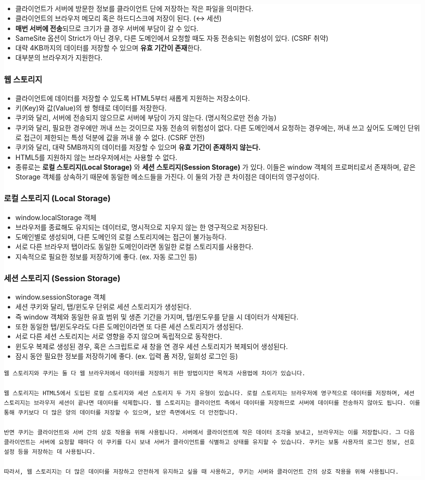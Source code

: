 - 클라이언트가 서버에 방문한 정보를 클라이언트 단에 저장하는 작은 파일을 의미한다.
- 클라이언트의 브라우저 메모리 혹은 하드디스크에 저장이 된다. (↔ 세션)
- **매번 서버에 전송**되므로 크기가 클 경우 서버에 부담이 갈 수 있다.
- SameSite 옵션이 Strict가 아닌 경우, 다른 도메인에서 요청할 때도 자동 전송되는 위험성이 있다. (CSRF 취약)
- 대략 4KB까지의 데이터를 저장할 수 있으며 **유효 기간이 존재**한다.
- 대부분의 브라우저가 지원한다.



### 웹 스토리지

- 클라이언트에 데이터를 저장할 수 있도록 HTML5부터 새롭게 지원하는 저장소이다.
- 키(Key)와 값(Value)의 쌍 형태로 데이터를 저장한다.
- 쿠키와 달리, 서버에 전송되지 않으므로 서버에 부담이 가지 않는다. (명시적으로만 전송 가능)
- 쿠키와 달리, 필요한 경우에만 꺼내 쓰는 것이므로 자동 전송의 위험성이 없다. 다른 도메인에서 요청하는 경우에는, 꺼내 쓰고 싶어도 도메인 단위로 접근이 제한되는 특성 덕분에 값을 꺼내 쓸 수 없다. (CSRF 안전)
- 쿠키와 달리, 대략 5MB까지의 데이터를 저장할 수 있으며 **유효 기간이 존재하지 않는다.**
- HTML5를 지원하지 않는 브라우저에서는 사용할 수 없다.
- 종류로는 **로컬 스토리지(Local Storage)** 와 **세션 스토리지(Session Storage)** 가 있다. 이들은 window 객체의 프로퍼티로서 존재하며, 같은 Storage 객체를 상속하기 때문에 동일한 메소드들을 가진다. 이 둘의 가장 큰 차이점은 데이터의 영구성이다.



### 로컬 스토리지 (Local Storage)

- window.localStorage 객체
- 브라우저를 종료해도 유지되는 데이터로, 명시적으로 지우지 않는 한 영구적으로 저장된다.
- 도메인별로 생성되며, 다른 도메인의 로컬 스토리지에는 접근이 불가능하다.
- 서로 다른 브라우저 탭이라도 동일한 도메인이라면 동일한 로컬 스토리지를 사용한다.
- 지속적으로 필요한 정보를 저장하기에 좋다. (ex. 자동 로그인 등)

### 세션 스토리지 (Session Storage)

- window.sessionStorage 객체
- 세션 쿠키와 달리, 탭/윈도우 단위로 세션 스토리지가 생성된다.
- 즉 window 객체와 동일한 유효 범위 및 생존 기간을 가지며, 탭/윈도우를 닫을 시 데이터가 삭제된다.
- 또한 동일한 탭/윈도우라도 다른 도메인이라면 또 다른 세션 스토리지가 생성된다.
- 서로 다른 세션 스토리지는 서로 영향을 주지 않으며 독립적으로 동작한다.
- 윈도우 복제로 생성된 경우, 혹은 스크립트로 새 창을 연 경우 세션 스토리지가 복제되어 생성된다.
- 잠시 동안 필요한 정보를 저장하기에 좋다. (ex. 입력 폼 저장, 일회성 로그인 등)



```
웹 스토리지와 쿠키는 둘 다 웹 브라우저에서 데이터를 저장하기 위한 방법이지만 목적과 사용법에 차이가 있습니다.

웹 스토리지는 HTML5에서 도입된 로컬 스토리지와 세션 스토리지 두 가지 유형이 있습니다. 로컬 스토리지는 브라우저에 영구적으로 데이터를 저장하며, 세션 스토리지는 브라우저 세션이 끝나면 데이터를 삭제합니다. 웹 스토리지는 클라이언트 측에서 데이터를 저장하므로 서버에 데이터를 전송하지 않아도 됩니다. 이를 통해 쿠키보다 더 많은 양의 데이터를 저장할 수 있으며, 보안 측면에서도 더 안전합니다.

반면 쿠키는 클라이언트와 서버 간의 상호 작용을 위해 사용됩니다. 서버에서 클라이언트에 작은 데이터 조각을 보내고, 브라우저는 이를 저장합니다. 그 다음 클라이언트는 서버에 요청할 때마다 이 쿠키를 다시 보내 서버가 클라이언트를 식별하고 상태를 유지할 수 있습니다. 쿠키는 보통 사용자의 로그인 정보, 선호 설정 등을 저장하는 데 사용됩니다.

따라서, 웹 스토리지는 더 많은 데이터를 저장하고 안전하게 유지하고 싶을 때 사용하고, 쿠키는 서버와 클라이언트 간의 상호 작용을 위해 사용됩니다.
```

